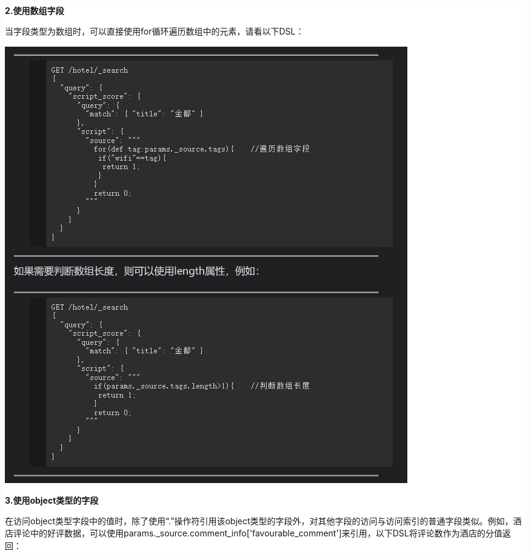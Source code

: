 **2.使用数组字段**

当字段类型为数组时，可以直接使用for循环遍历数组中的元素，请看以下DSL：

![image-20220806183954168](文档图片/image-20220806183954168.png)

**3.使用object类型的字段**

在访问object类型字段中的值时，除了使用“.”操作符引用该object类型的字段外，对其他字段的访问与访问索引的普通字段类似。例如，酒店评论中的好评数据，可以使用params._source.comment_info['favourable_comment']来引用，以下DSL将评论数作为酒店的分值返回：
